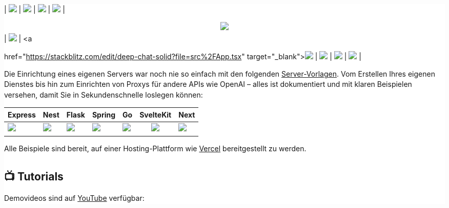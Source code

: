 | <a href="https://stackblitz.com/edit/deep-chat-react?file=src%2FApp.tsx" target="_blank"><img src="./website/static/img/reactLogo.png" width="60"/></a> | <a href="https://codesandbox.io/s/deep-chat-vue2-cdqpt2?file=/src/App.vue" target="_blank"><img src="./website/static/img/vueLogo.png" width="60"/></a> | <a href="https://stackblitz.com/edit/deep-chat-vue3?file=src%2FApp.vue" target="_blank"><img src="./website/static/img/vueLogo.png" width="60"/></a> | <a href="https://stackblitz.com/edit/deep-chat-svelte?file=src%2FApp.svelte" target="_blank"><img src="./website/static/img/svelteLogo.png" width="45"/></a> | <div align="center"><a href="https://stackblitz.com/edit/deep-chat-sveltekit?file=src%2Froutes%2F%2Bpage.svelte" target="_blank" ><img src="./website/static/img/svelteLogo.png" width="45"/></a></div> | <a href="https://stackblitz.com/edit/stackblitz-starters-7gygrp?file=src%2Fapp%2Fapp.component.ts" target="_blank"><img src="./website/static/img/angularLogo.png" width="66"/></a> | <a

 href="https://stackblitz.com/edit/deep-chat-solid?file=src%2FApp.tsx" target="_blank"><img src="./website/static/img/solidLogo.png" width="60"/></a> | <a href="https://deepchat.dev/examples/frameworks#next" target="_blank"><img src="./website/static/img/nextLogo.png" width="60"/></a> | <a href="https://stackblitz.com/edit/nuxt-starter-vwz6pg?file=app.vue" target="_blank"><img src="./website/static/img/nuxtLogo.png" width="70"/></a> | <a href="https://codesandbox.io/s/deep-chat-vanillajs-v2ywnv?file=/index.html" target="_blank"><img src="./website/static/img/vanillaJSLogo.png" width="60"/></a> |

Die Einrichtung eines eigenen Servers war noch nie so einfach mit den folgenden [Server-Vorlagen](https://deepchat.dev/examples/servers). Vom Erstellen Ihres eigenen Dienstes bis hin zum Einrichten von Proxys für andere APIs wie OpenAI – alles ist dokumentiert und mit klaren Beispielen versehen, damit Sie in Sekundenschnelle loslegen können:

| Express                                                                                                                                                                          | Nest                                                                                                                                                                         | Flask                                                                                                                                                                          | Spring                                                                                                                                                                                 | Go                                                                                                                                                                | SvelteKit                                                                                                                                                                                               | Next                                                                                                                                                                    |
| -------------------------------------------------------------------------------------------------------------------------------------------------------------------------------- | ---------------------------------------------------------------------------------------------------------------------------------------------------------------------------- | ------------------------------------------------------------------------------------------------------------------------------------------------------------------------------ | -------------------------------------------------------------------------------------------------------------------------------------------------------------------------------------- | ----------------------------------------------------------------------------------------------------------------------------------------------------------------- | ------------------------------------------------------------------------------------------------------------------------------------------------------------------------------------------------------- | ----------------------------------------------------------------------------------------------------------------------------------------------------------------------- |
| <a href="https://github.com/OvidijusParsiunas/deep-chat/tree/main/example-servers/node/express" target="_blank"><img src="./website/static/img/expressLogo.png" width="60"/></a> | <a href="https://github.com/OvidijusParsiunas/deep-chat/tree/main/example-servers/node/nestjs" target="_blank"><img src="./website/static/img/nestLogo.png" width="60"/></a> | <a href="https://github.com/OvidijusParsiunas/deep-chat/tree/main/example-servers/python/flask" target="_blank"><img src="./website/static/img/flaskLogo.png" width="60"/></a> | <a href="https://github.com/OvidijusParsiunas/deep-chat/tree/main/example-servers/java/springboot" target="_blank"><img src="./website/static/img/springBootLogo.png" width="50"/></a> | <a href="https://github.com/OvidijusParsiunas/deep-chat/tree/main/example-servers/go" target="_blank"><img src="./website/static/img/goLogo.png" width="40"/></a> | <div align="center"><a href="https://github.com/OvidijusParsiunas/deep-chat/tree/main/example-servers/sveltekit" target="_blank" ><img src="./website/static/img/svelteLogo.png" width="45"/></a></div> | <a href="https://github.com/OvidijusParsiunas/deep-chat/tree/main/example-servers/nextjs" target="_blank"><img src="./website/static/img/nextLogo.png" width="55"/></a> |

Alle Beispiele sind bereit, auf einer Hosting-Plattform wie [Vercel](https://vercel.com/) bereitgestellt zu werden.

## :tv: Tutorials

Demovideos sind auf [YouTube](https://www.youtube.com/@ovi-il4rg/videos) verfügbar:

<p align="center">